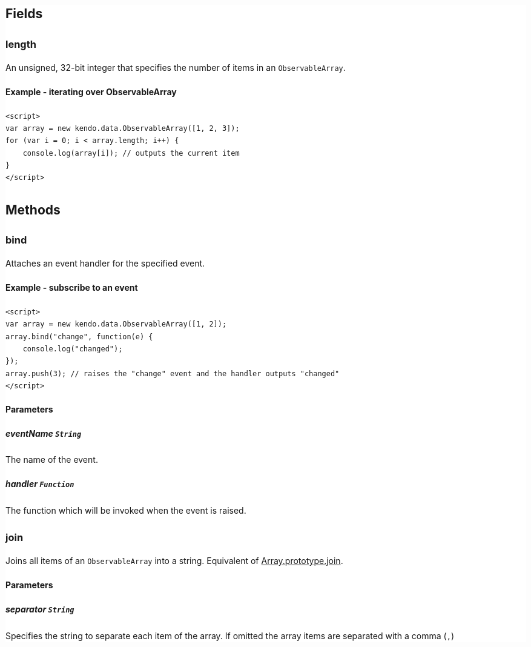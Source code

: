 ## Fields

### length

An unsigned, 32-bit integer that specifies the number of items in an `ObservableArray`.

#### Example - iterating over ObservableArray
    <script>
    var array = new kendo.data.ObservableArray([1, 2, 3]);
    for (var i = 0; i < array.length; i++) {
        console.log(array[i]); // outputs the current item
    }
    </script>

## Methods

### bind

Attaches an event handler for the specified event.

#### Example - subscribe to an event

    <script>
    var array = new kendo.data.ObservableArray([1, 2]);
    array.bind("change", function(e) {
        console.log("changed");
    });
    array.push(3); // raises the "change" event and the handler outputs "changed"
    </script>

#### Parameters

##### eventName `String`

The name of the event.

##### handler `Function`

The function which will be invoked when the event is raised.

### join

Joins all items of an `ObservableArray` into a string. Equivalent of
[Array.prototype.join](https://developer.mozilla.org/en-US/docs/Web/JavaScript/Reference/Global_Objects/Array/join).

#### Parameters

##### separator `String`

Specifies the string to separate each item of the array. If omitted the array items are
separated with a comma (`,`)

